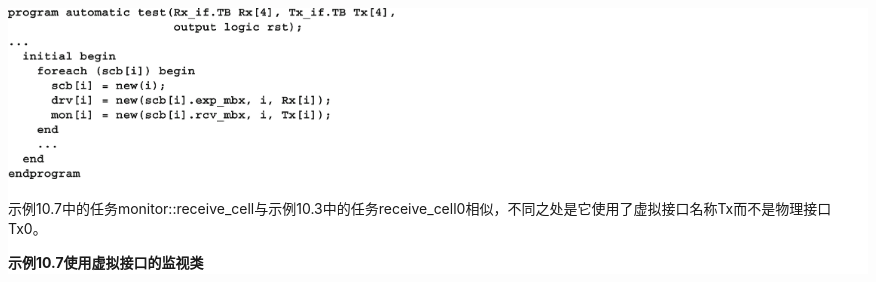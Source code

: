 <img src="..\media\ch10_image7.png" style="width:4.01938in;height:1.785in" />

 示例10.7中的任务monitor::receive\_cell与示例10.3中的任务receive\_cell0相似，不同之处是它使用了虚拟接口名称Tx而不是物理接口Tx0。

 **示例10.7使用虚拟接口的监视类**
